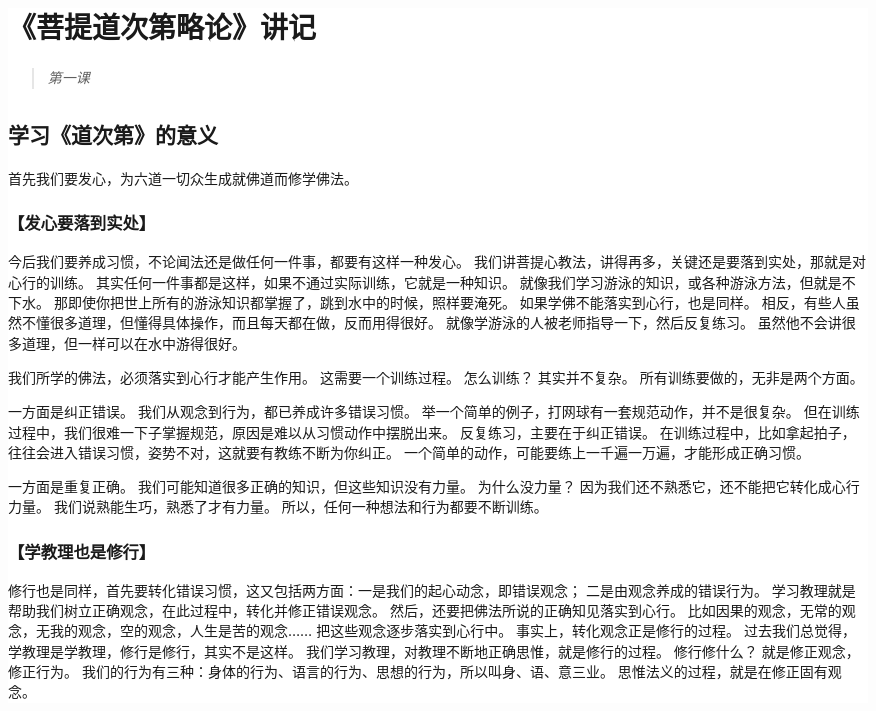 # 《菩提道次第略论》讲记

> ###### 第一课<span id="1"/>

## 学习《道次第》的意义

首先我们要发心，为六道一切众生成就佛道而修学佛法。

### 【发心要落到实处】

今后我们要养成习惯，不论闻法还是做任何一件事，都要有这样一种发心。
我们讲菩提心教法，讲得再多，关键还是要落到实处，那就是对心行的训练。
其实任何一件事都是这样，如果不通过实际训练，它就是一种知识。
就像我们学习游泳的知识，或各种游泳方法，但就是不下水。
那即使你把世上所有的游泳知识都掌握了，跳到水中的时候，照样要淹死。
如果学佛不能落实到心行，也是同样。
相反，有些人虽然不懂很多道理，但懂得具体操作，而且每天都在做，反而用得很好。
就像学游泳的人被老师指导一下，然后反复练习。
虽然他不会讲很多道理，但一样可以在水中游得很好。

我们所学的佛法，必须落实到心行才能产生作用。
这需要一个训练过程。
怎么训练？
其实并不复杂。
所有训练要做的，无非是两个方面。

一方面是纠正错误。
我们从观念到行为，都已养成许多错误习惯。
举一个简单的例子，打网球有一套规范动作，并不是很复杂。
但在训练过程中，我们很难一下子掌握规范，原因是难以从习惯动作中摆脱出来。
反复练习，主要在于纠正错误。
在训练过程中，比如拿起拍子，往往会进入错误习惯，姿势不对，这就要有教练不断为你纠正。
一个简单的动作，可能要练上一千遍一万遍，才能形成正确习惯。

一方面是重复正确。
我们可能知道很多正确的知识，但这些知识没有力量。
为什么没力量？
因为我们还不熟悉它，还不能把它转化成心行力量。
我们说熟能生巧，熟悉了才有力量。
所以，任何一种想法和行为都要不断训练。

### 【学教理也是修行】

修行也是同样，首先要转化错误习惯，这又包括两方面：一是我们的起心动念，即错误观念；
二是由观念养成的错误行为。
学习教理就是帮助我们树立正确观念，在此过程中，转化并修正错误观念。
然后，还要把佛法所说的正确知见落实到心行。
比如因果的观念，无常的观念，无我的观念，空的观念，人生是苦的观念……
把这些观念逐步落实到心行中。
事实上，转化观念正是修行的过程。
过去我们总觉得，学教理是学教理，修行是修行，其实不是这样。
我们学习教理，对教理不断地正确思惟，就是修行的过程。
修行修什么？
就是修正观念，修正行为。
我们的行为有三种：身体的行为、语言的行为、思想的行为，所以叫身、语、意三业。
思惟法义的过程，就是在修正固有观念。
